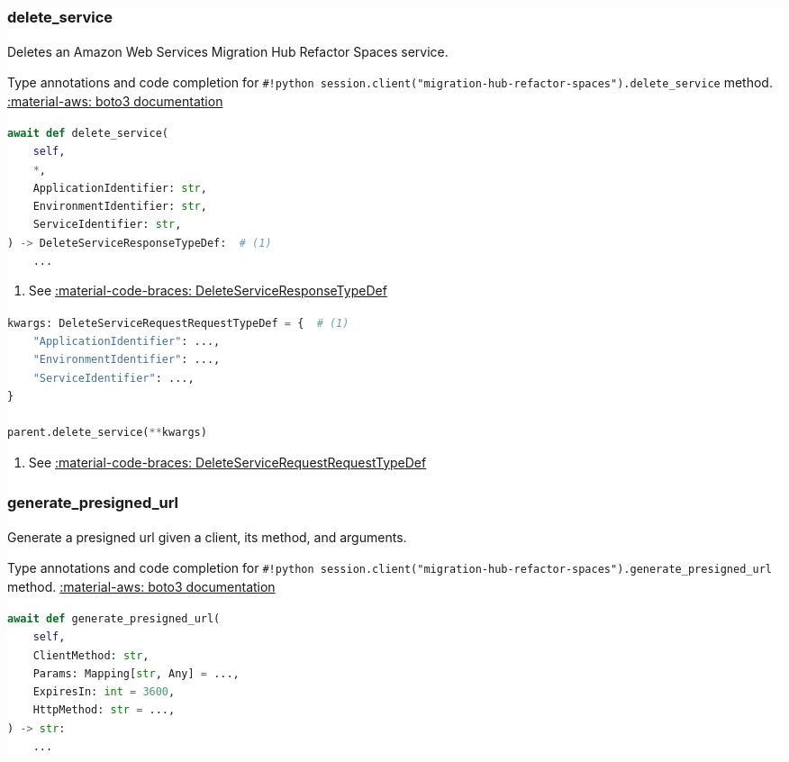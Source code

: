 ### delete\_service

Deletes an Amazon Web Services Migration Hub Refactor Spaces service.

Type annotations and code completion for `#!python session.client("migration-hub-refactor-spaces").delete_service` method.
[:material-aws: boto3 documentation](https://boto3.amazonaws.com/v1/documentation/api/latest/reference/services/migration-hub-refactor-spaces.html#MigrationHubRefactorSpaces.Client.delete_service)

```python title="Method definition"
await def delete_service(
    self,
    *,
    ApplicationIdentifier: str,
    EnvironmentIdentifier: str,
    ServiceIdentifier: str,
) -> DeleteServiceResponseTypeDef:  # (1)
    ...
```

1. See [:material-code-braces: DeleteServiceResponseTypeDef](./type_defs.md#deleteserviceresponsetypedef) 


```python title="Usage example with kwargs"
kwargs: DeleteServiceRequestRequestTypeDef = {  # (1)
    "ApplicationIdentifier": ...,
    "EnvironmentIdentifier": ...,
    "ServiceIdentifier": ...,
}

parent.delete_service(**kwargs)
```

1. See [:material-code-braces: DeleteServiceRequestRequestTypeDef](./type_defs.md#deleteservicerequestrequesttypedef) 

### generate\_presigned\_url

Generate a presigned url given a client, its method, and arguments.

Type annotations and code completion for `#!python session.client("migration-hub-refactor-spaces").generate_presigned_url` method.
[:material-aws: boto3 documentation](https://boto3.amazonaws.com/v1/documentation/api/latest/reference/services/migration-hub-refactor-spaces.html#MigrationHubRefactorSpaces.Client.generate_presigned_url)

```python title="Method definition"
await def generate_presigned_url(
    self,
    ClientMethod: str,
    Params: Mapping[str, Any] = ...,
    ExpiresIn: int = 3600,
    HttpMethod: str = ...,
) -> str:
    ...
```
